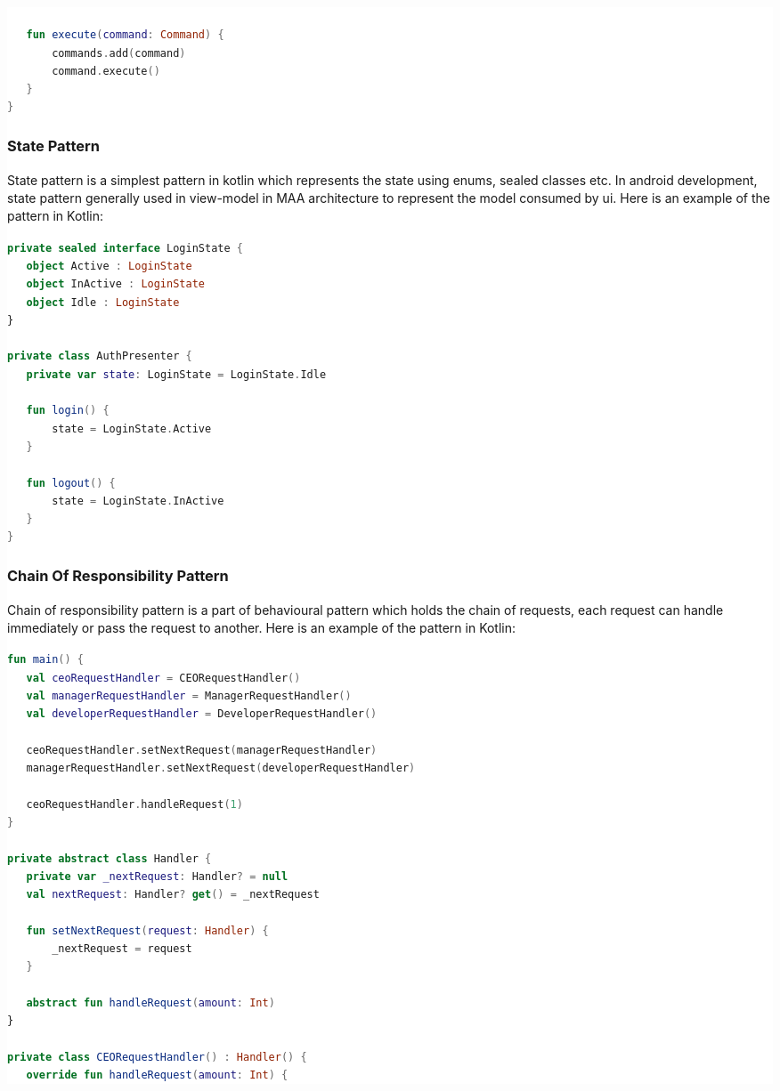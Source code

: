 ```kotlin

   fun execute(command: Command) {
       commands.add(command)
       command.execute()
   }
}
```

### State Pattern

State pattern is a simplest pattern in kotlin which represents the state using enums, sealed classes etc. In android development, state pattern generally used in view-model in MAA architecture to represent the model consumed by ui. Here is an example of the pattern in Kotlin:

```kotlin
private sealed interface LoginState {
   object Active : LoginState
   object InActive : LoginState
   object Idle : LoginState
}

private class AuthPresenter {
   private var state: LoginState = LoginState.Idle

   fun login() {
       state = LoginState.Active
   }

   fun logout() {
       state = LoginState.InActive
   }
}
```

### Chain Of Responsibility Pattern

Chain of responsibility pattern is a part of behavioural pattern which holds the chain of requests, each request can handle immediately or pass the request to another. Here is an example of the pattern in Kotlin:

```kotlin
fun main() {
   val ceoRequestHandler = CEORequestHandler()
   val managerRequestHandler = ManagerRequestHandler()
   val developerRequestHandler = DeveloperRequestHandler()

   ceoRequestHandler.setNextRequest(managerRequestHandler)
   managerRequestHandler.setNextRequest(developerRequestHandler)

   ceoRequestHandler.handleRequest(1)
}

private abstract class Handler {
   private var _nextRequest: Handler? = null
   val nextRequest: Handler? get() = _nextRequest

   fun setNextRequest(request: Handler) {
       _nextRequest = request
   }

   abstract fun handleRequest(amount: Int)
}

private class CEORequestHandler() : Handler() {
   override fun handleRequest(amount: Int) {
```